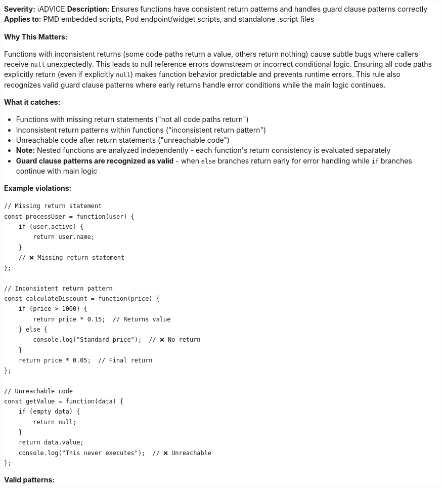 **Severity:** ℹ️ADVICE
**Description:** Ensures functions have consistent return patterns and handles guard clause patterns correctly
**Applies to:** PMD embedded scripts, Pod endpoint/widget scripts, and standalone .script files

**Why This Matters:**

Functions with inconsistent returns (some code paths return a value, others return nothing) cause subtle bugs where callers receive `null` unexpectedly. This leads to null reference errors downstream or incorrect conditional logic. Ensuring all code paths explicitly return (even if explicitly `null`) makes function behavior predictable and prevents runtime errors. This rule also recognizes valid guard clause patterns where early returns handle error conditions while the main logic continues.

**What it catches:**

- Functions with missing return statements ("not all code paths return")
- Inconsistent return patterns within functions ("inconsistent return pattern")
- Unreachable code after return statements ("unreachable code")
- **Note:** Nested functions are analyzed independently - each function's return consistency is evaluated separately
- **Guard clause patterns are recognized as valid** - when `else` branches return early for error handling while `if` branches continue with main logic

**Example violations:**

```pmd
// Missing return statement
const processUser = function(user) {
    if (user.active) {
        return user.name;
    }
    // ❌ Missing return statement
};

// Inconsistent return pattern
const calculateDiscount = function(price) {
    if (price > 1000) {
        return price * 0.15;  // Returns value
    } else {
        console.log("Standard price");  // ❌ No return
    }
    return price * 0.05;  // Final return
};

// Unreachable code
const getValue = function(data) {
    if (empty data) {
        return null;
    }
    return data.value;
    console.log("This never executes");  // ❌ Unreachable
};
```

**Valid patterns:**
